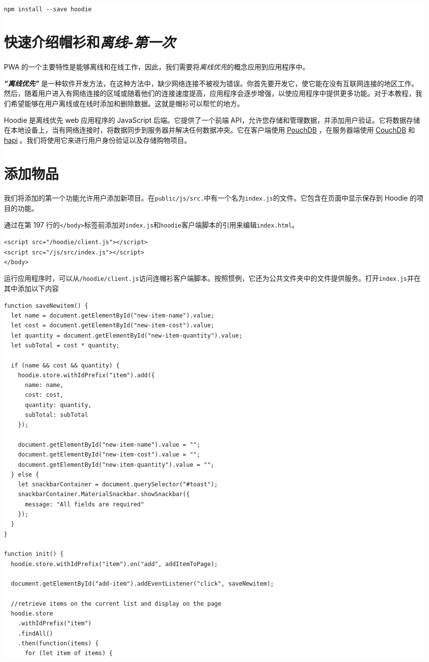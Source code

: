 ```
npm install --save hoodie 
```

# 快速介绍帽衫和*离线-第一次*

PWA 的一个主要特性是能够离线和在线工作，因此，我们需要将*离线优先*的概念应用到应用程序中。

***“离线优先”*** 是一种软件开发方法，在这种方法中，缺少网络连接不被视为错误。你首先要开发它，使它能在没有互联网连接的地区工作。然后，随着用户进入有网络连接的区域或随着他们的连接速度提高，应用程序会逐步增强，以使应用程序中提供更多功能。对于本教程，我们希望能够在用户离线或在线时添加和删除数据。这就是帽衫可以帮忙的地方。

Hoodie 是离线优先 web 应用程序的 JavaScript 后端。它提供了一个前端 API，允许您存储和管理数据，并添加用户验证。它将数据存储在本地设备上，当有网络连接时，将数据同步到服务器并解决任何数据冲突。它在客户端使用 [PouchDB](https://pouchdb.com/) ，在服务器端使用 [CouchDB](https://couchdb.apache.org/) 和 [hapi](https://hapijs.com/) 。我们将使用它来进行用户身份验证以及存储购物项目。

# 添加物品

我们将添加的第一个功能允许用户添加新项目。在`public/js/src.`中有一个名为`index.js`的文件。它包含在页面中显示保存到 Hoodie 的项目的功能。

通过在第 197 行的`</body>`标签前添加对`index.js`和`hoodie`客户端脚本的引用来编辑`index.html`。

```
<script src="/hoodie/client.js"></script>
<script src="/js/src/index.js"></script>
</body> 
```

运行应用程序时，可以从`/hoodie/client.js`访问连帽衫客户端脚本。按照惯例，它还为公共文件夹中的文件提供服务。打开`index.js`并在其中添加以下内容

```
function saveNewitem() {
  let name = document.getElementById("new-item-name").value;
  let cost = document.getElementById("new-item-cost").value;
  let quantity = document.getElementById("new-item-quantity").value;
  let subTotal = cost * quantity;

  if (name && cost && quantity) {
    hoodie.store.withIdPrefix("item").add({
      name: name,
      cost: cost,
      quantity: quantity,
      subTotal: subTotal
    });

    document.getElementById("new-item-name").value = "";
    document.getElementById("new-item-cost").value = "";
    document.getElementById("new-item-quantity").value = "";
  } else {
    let snackbarContainer = document.querySelector("#toast");
    snackbarContainer.MaterialSnackbar.showSnackbar({
      message: "All fields are required"
    });
  }
}

function init() {
  hoodie.store.withIdPrefix("item").on("add", addItemToPage);

  document.getElementById("add-item").addEventListener("click", saveNewitem);

  //retrieve items on the current list and display on the page
  hoodie.store
    .withIdPrefix("item")
    .findAll()
    .then(function(items) {
      for (let item of items) {
```